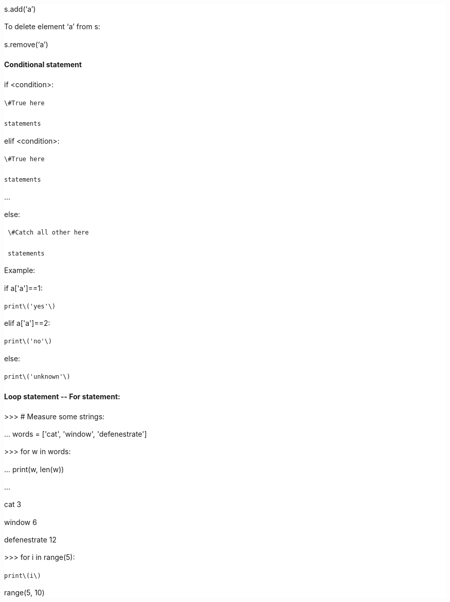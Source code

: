 s.add\(‘a’\)

To delete element ‘a’ from s:

s.remove\(‘a’\)

#### Conditional statement

if &lt;condition&gt;:

    \#True here
    
    statements

elif &lt;condition&gt;:

    \#True here
    
    statements

…

else:

     \#Catch all other here
    
     statements

Example:

if a\['a'\]==1:

    print\('yes'\)

elif a\['a'\]==2:

    print\('no'\)

else:

    print\('unknown'\)

#### Loop statement -- For statement:

&gt;&gt;&gt; \# Measure some strings:

... words = \['cat', 'window', 'defenestrate'\]

&gt;&gt;&gt; for w in words:

...       print\(w, len\(w\)\)

...

cat 3

window 6 

defenestrate 12

&gt;&gt;&gt; for i in range\(5\):

    print\(i\)

range\(5, 10\)
